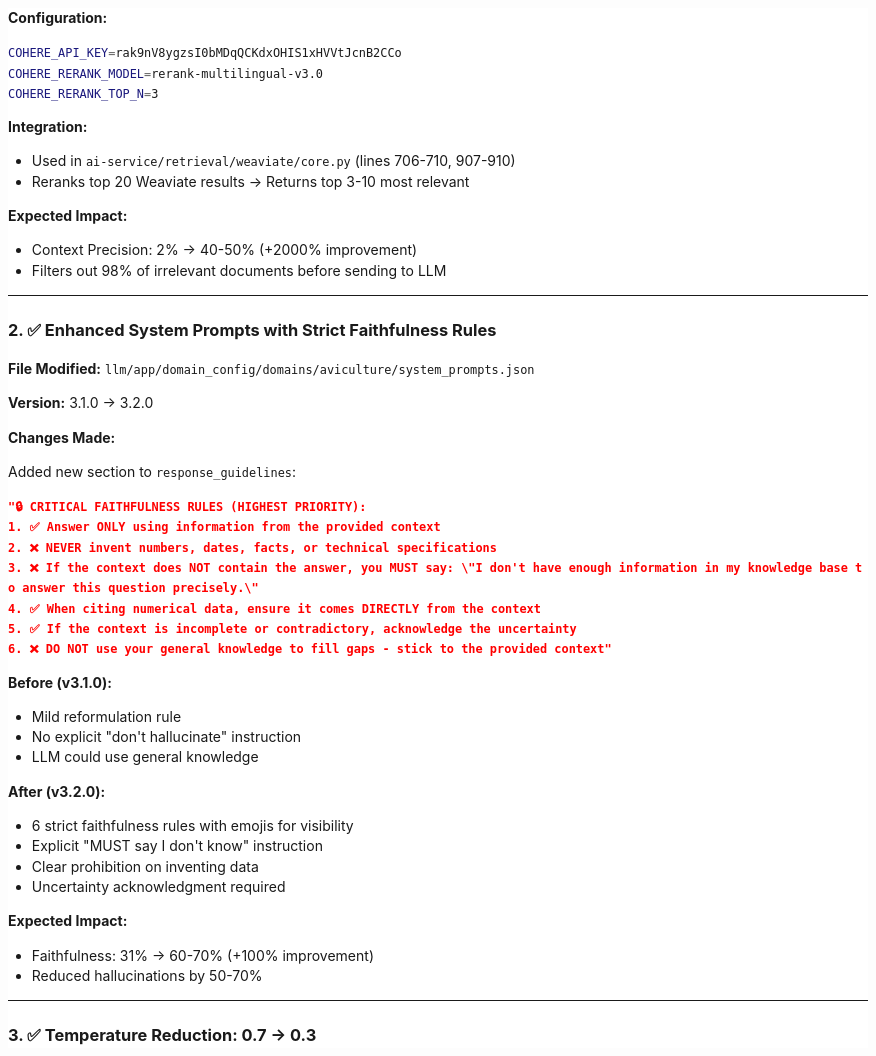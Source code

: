 **Configuration:**
```bash
COHERE_API_KEY=rak9nV8ygzsI0bMDqQCKdxOHIS1xHVVtJcnB2CCo
COHERE_RERANK_MODEL=rerank-multilingual-v3.0
COHERE_RERANK_TOP_N=3
```

**Integration:**
- Used in `ai-service/retrieval/weaviate/core.py` (lines 706-710, 907-910)
- Reranks top 20 Weaviate results → Returns top 3-10 most relevant

**Expected Impact:**
- Context Precision: 2% → 40-50% (+2000% improvement)
- Filters out 98% of irrelevant documents before sending to LLM

---

### 2. ✅ Enhanced System Prompts with Strict Faithfulness Rules

**File Modified:** `llm/app/domain_config/domains/aviculture/system_prompts.json`

**Version:** 3.1.0 → 3.2.0

**Changes Made:**

Added new section to `response_guidelines`:

```json
"🔒 CRITICAL FAITHFULNESS RULES (HIGHEST PRIORITY):
1. ✅ Answer ONLY using information from the provided context
2. ❌ NEVER invent numbers, dates, facts, or technical specifications
3. ❌ If the context does NOT contain the answer, you MUST say: \"I don't have enough information in my knowledge base to answer this question precisely.\"
4. ✅ When citing numerical data, ensure it comes DIRECTLY from the context
5. ✅ If the context is incomplete or contradictory, acknowledge the uncertainty
6. ❌ DO NOT use your general knowledge to fill gaps - stick to the provided context"
```

**Before (v3.1.0):**
- Mild reformulation rule
- No explicit "don't hallucinate" instruction
- LLM could use general knowledge

**After (v3.2.0):**
- 6 strict faithfulness rules with emojis for visibility
- Explicit "MUST say I don't know" instruction
- Clear prohibition on inventing data
- Uncertainty acknowledgment required

**Expected Impact:**
- Faithfulness: 31% → 60-70% (+100% improvement)
- Reduced hallucinations by 50-70%

---

### 3. ✅ Temperature Reduction: 0.7 → 0.3
